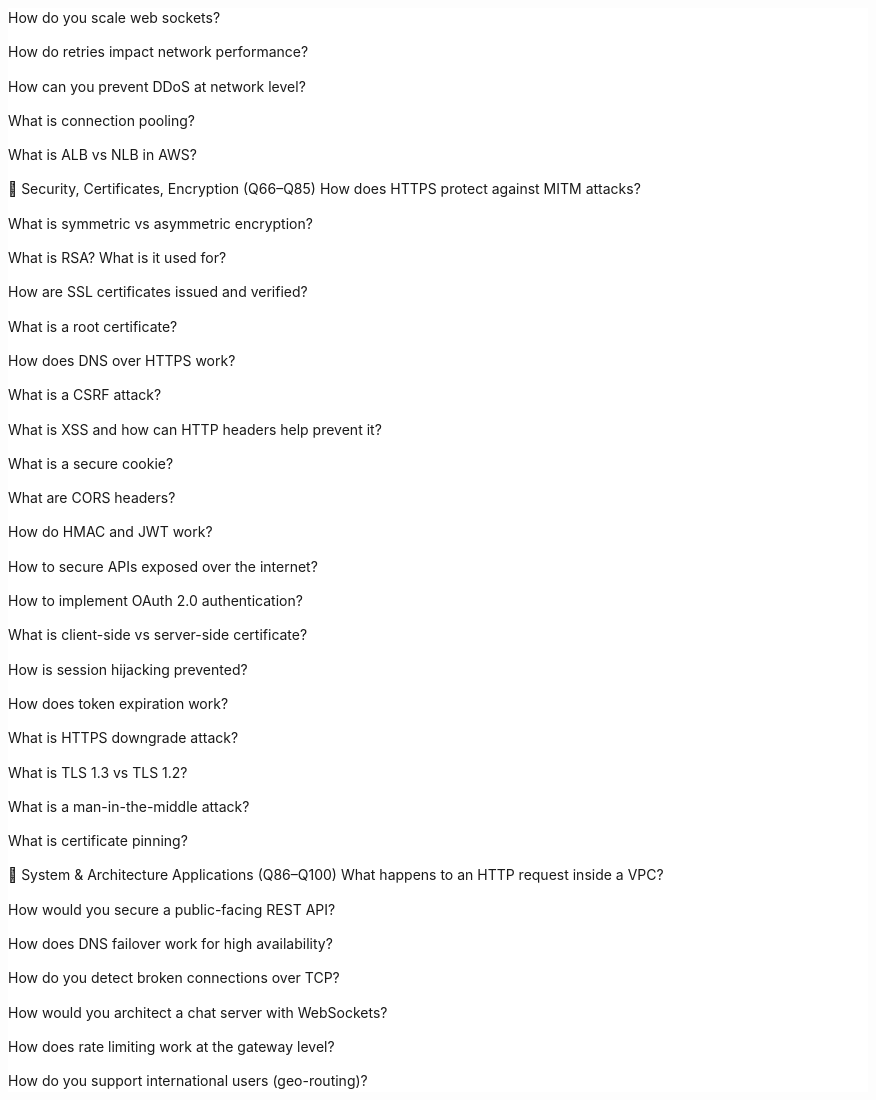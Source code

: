 How do you scale web sockets?

How do retries impact network performance?

How can you prevent DDoS at network level?

What is connection pooling?

What is ALB vs NLB in AWS?

🔐 Security, Certificates, Encryption (Q66–Q85)
How does HTTPS protect against MITM attacks?

What is symmetric vs asymmetric encryption?

What is RSA? What is it used for?

How are SSL certificates issued and verified?

What is a root certificate?

How does DNS over HTTPS work?

What is a CSRF attack?

What is XSS and how can HTTP headers help prevent it?

What is a secure cookie?

What are CORS headers?

How do HMAC and JWT work?

How to secure APIs exposed over the internet?

How to implement OAuth 2.0 authentication?

What is client-side vs server-side certificate?

How is session hijacking prevented?

How does token expiration work?

What is HTTPS downgrade attack?

What is TLS 1.3 vs TLS 1.2?

What is a man-in-the-middle attack?

What is certificate pinning?

🧠 System & Architecture Applications (Q86–Q100)
What happens to an HTTP request inside a VPC?

How would you secure a public-facing REST API?

How does DNS failover work for high availability?

How do you detect broken connections over TCP?

How would you architect a chat server with WebSockets?

How does rate limiting work at the gateway level?

How do you support international users (geo-routing)?
